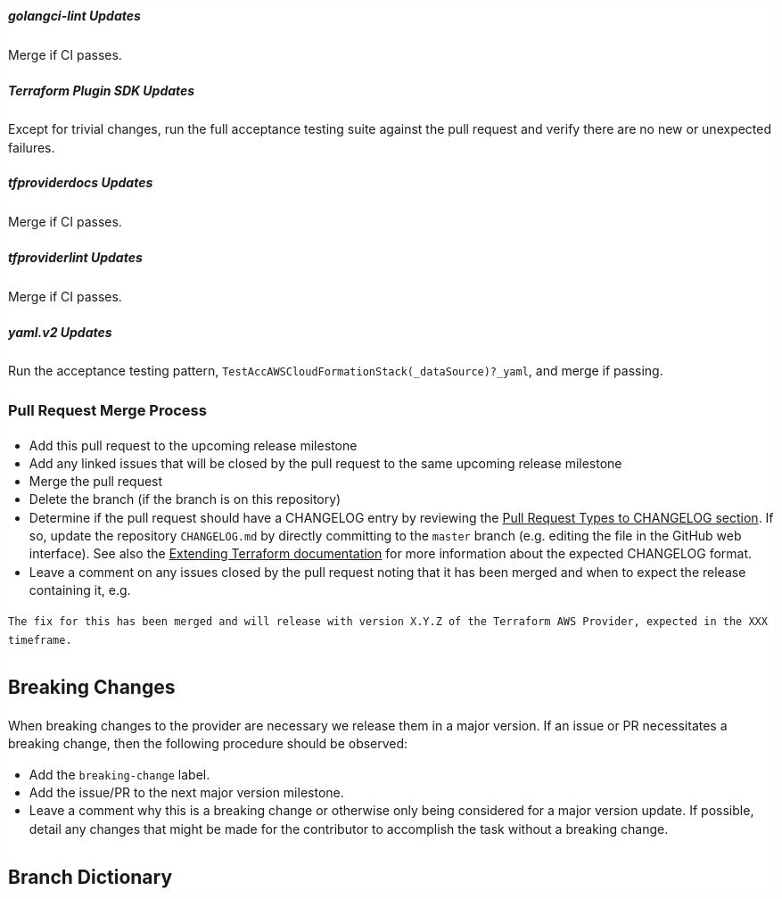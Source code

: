 ##### golangci-lint Updates

Merge if CI passes.

##### Terraform Plugin SDK Updates

Except for trivial changes, run the full acceptance testing suite against the pull request and verify there are no new or unexpected failures.

##### tfproviderdocs Updates

Merge if CI passes.

##### tfproviderlint Updates

Merge if CI passes.

##### yaml.v2 Updates

Run the acceptance testing pattern, `TestAccAWSCloudFormationStack(_dataSource)?_yaml`, and merge if passing.

### Pull Request Merge Process

- Add this pull request to the upcoming release milestone
- Add any linked issues that will be closed by the pull request to the same upcoming release milestone
- Merge the pull request
- Delete the branch (if the branch is on this repository)
- Determine if the pull request should have a CHANGELOG entry by reviewing the [Pull Request Types to CHANGELOG section](#pull-request-types-to-changelog). If so, update the repository `CHANGELOG.md` by directly committing to the `master` branch (e.g. editing the file in the GitHub web interface). See also the [Extending Terraform documentation](https://www.terraform.io/docs/extend/best-practices/versioning.html) for more information about the expected CHANGELOG format.
- Leave a comment on any issues closed by the pull request noting that it has been merged and when to expect the release containing it, e.g.

```markdown
The fix for this has been merged and will release with version X.Y.Z of the Terraform AWS Provider, expected in the XXX timeframe.
```

## Breaking Changes

When breaking changes to the provider are necessary we release them in a major version. If an issue or PR necessitates a breaking change, then the following procedure should be observed:

- Add the `breaking-change` label.
- Add the issue/PR to the next major version milestone.
- Leave a comment why this is a breaking change or otherwise only being considered for a major version update. If possible, detail any changes that might be made for the contributor to accomplish the task without a breaking change.

## Branch Dictionary
